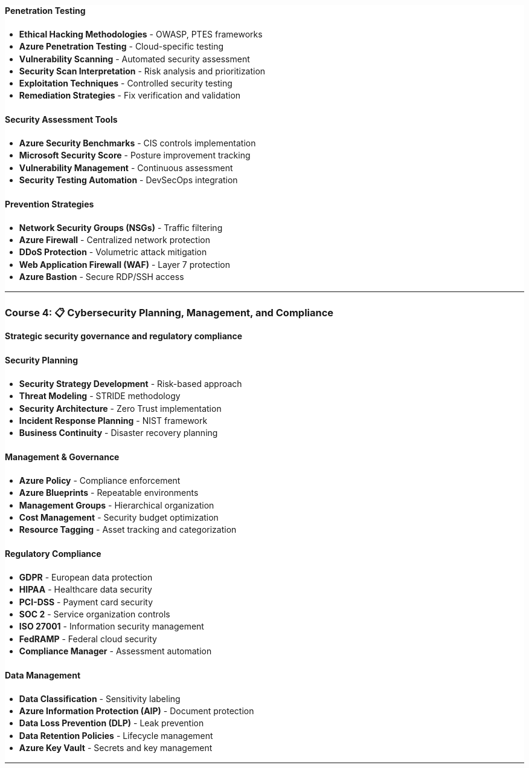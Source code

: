 #### Penetration Testing
- **Ethical Hacking Methodologies** - OWASP, PTES frameworks
- **Azure Penetration Testing** - Cloud-specific testing
- **Vulnerability Scanning** - Automated security assessment
- **Security Scan Interpretation** - Risk analysis and prioritization
- **Exploitation Techniques** - Controlled security testing
- **Remediation Strategies** - Fix verification and validation

#### Security Assessment Tools
- **Azure Security Benchmarks** - CIS controls implementation
- **Microsoft Security Score** - Posture improvement tracking
- **Vulnerability Management** - Continuous assessment
- **Security Testing Automation** - DevSecOps integration

#### Prevention Strategies
- **Network Security Groups (NSGs)** - Traffic filtering
- **Azure Firewall** - Centralized network protection
- **DDoS Protection** - Volumetric attack mitigation
- **Web Application Firewall (WAF)** - Layer 7 protection
- **Azure Bastion** - Secure RDP/SSH access

---

### Course 4: 📋 Cybersecurity Planning, Management, and Compliance
**Strategic security governance and regulatory compliance**

#### Security Planning
- **Security Strategy Development** - Risk-based approach
- **Threat Modeling** - STRIDE methodology
- **Security Architecture** - Zero Trust implementation
- **Incident Response Planning** - NIST framework
- **Business Continuity** - Disaster recovery planning

#### Management & Governance
- **Azure Policy** - Compliance enforcement
- **Azure Blueprints** - Repeatable environments
- **Management Groups** - Hierarchical organization
- **Cost Management** - Security budget optimization
- **Resource Tagging** - Asset tracking and categorization

#### Regulatory Compliance
- **GDPR** - European data protection
- **HIPAA** - Healthcare data security
- **PCI-DSS** - Payment card security
- **SOC 2** - Service organization controls
- **ISO 27001** - Information security management
- **FedRAMP** - Federal cloud security
- **Compliance Manager** - Assessment automation

#### Data Management
- **Data Classification** - Sensitivity labeling
- **Azure Information Protection (AIP)** - Document protection
- **Data Loss Prevention (DLP)** - Leak prevention
- **Data Retention Policies** - Lifecycle management
- **Azure Key Vault** - Secrets and key management

---